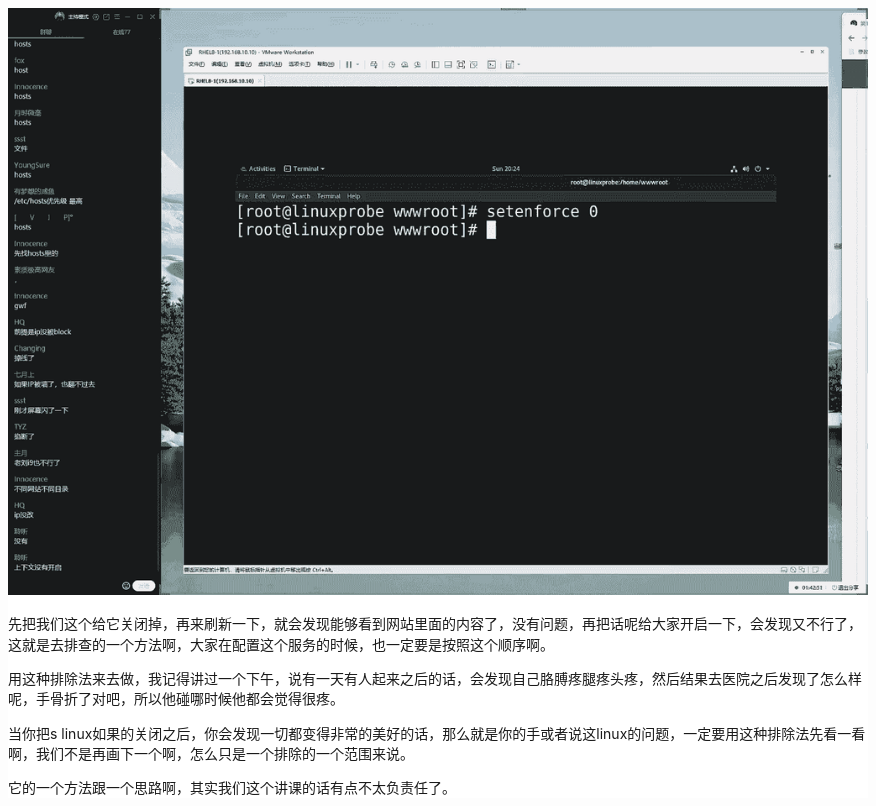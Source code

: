 ![](img/d31064b3dd3ab3fce0e791a9180643c5_5.png)

先把我们这个给它关闭掉，再来刷新一下，就会发现能够看到网站里面的内容了，没有问题，再把话呢给大家开启一下，会发现又不行了，这就是去排查的一个方法啊，大家在配置这个服务的时候，也一定要是按照这个顺序啊。

用这种排除法来去做，我记得讲过一个下午，说有一天有人起来之后的话，会发现自己胳膊疼腿疼头疼，然后结果去医院之后发现了怎么样呢，手骨折了对吧，所以他碰哪时候他都会觉得很疼。

当你把s linux如果的关闭之后，你会发现一切都变得非常的美好的话，那么就是你的手或者说这linux的问题，一定要用这种排除法先看一看啊，我们不是再画下一个啊，怎么只是一个排除的一个范围来说。

它的一个方法跟一个思路啊，其实我们这个讲课的话有点不太负责任了。
